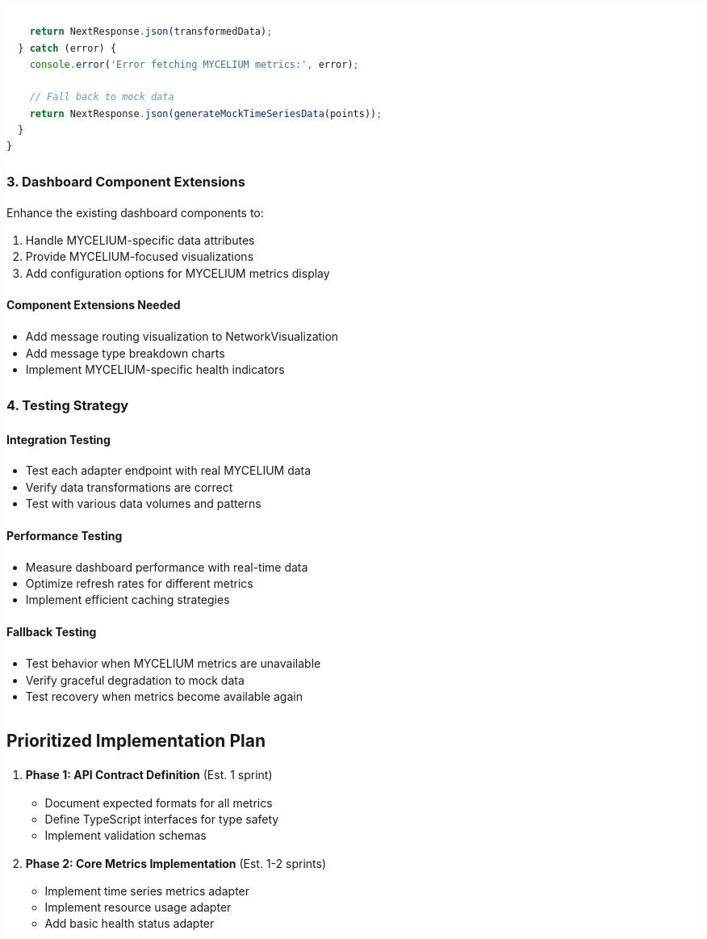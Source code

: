```typescript
    
    return NextResponse.json(transformedData);
  } catch (error) {
    console.error('Error fetching MYCELIUM metrics:', error);
    
    // Fall back to mock data
    return NextResponse.json(generateMockTimeSeriesData(points));
  }
}
```

### 3. Dashboard Component Extensions

Enhance the existing dashboard components to:
1. Handle MYCELIUM-specific data attributes
2. Provide MYCELIUM-focused visualizations
3. Add configuration options for MYCELIUM metrics display

#### Component Extensions Needed

- Add message routing visualization to NetworkVisualization
- Add message type breakdown charts
- Implement MYCELIUM-specific health indicators

### 4. Testing Strategy

#### Integration Testing
- Test each adapter endpoint with real MYCELIUM data
- Verify data transformations are correct
- Test with various data volumes and patterns

#### Performance Testing
- Measure dashboard performance with real-time data
- Optimize refresh rates for different metrics
- Implement efficient caching strategies

#### Fallback Testing
- Test behavior when MYCELIUM metrics are unavailable
- Verify graceful degradation to mock data
- Test recovery when metrics become available again

## Prioritized Implementation Plan

1. **Phase 1: API Contract Definition** (Est. 1 sprint)
   - Document expected formats for all metrics
   - Define TypeScript interfaces for type safety
   - Implement validation schemas

2. **Phase 2: Core Metrics Implementation** (Est. 1-2 sprints)
   - Implement time series metrics adapter
   - Implement resource usage adapter
   - Add basic health status adapter
